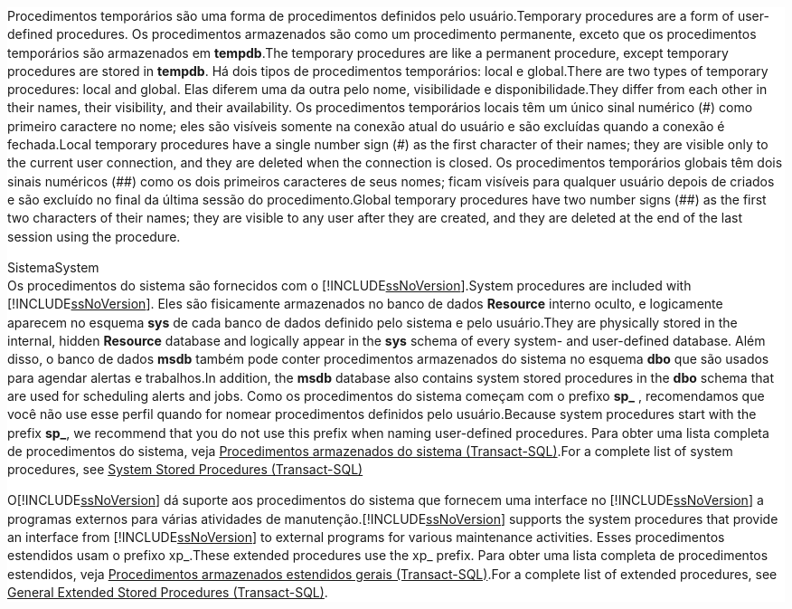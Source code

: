  <span data-ttu-id="ad66e-146">Procedimentos temporários são uma forma de procedimentos definidos pelo usuário.</span><span class="sxs-lookup"><span data-stu-id="ad66e-146">Temporary procedures are a form of user-defined procedures.</span></span> <span data-ttu-id="ad66e-147">Os procedimentos armazenados são como um procedimento permanente, exceto que os procedimentos temporários são armazenados em **tempdb**.</span><span class="sxs-lookup"><span data-stu-id="ad66e-147">The temporary procedures are like a permanent procedure, except temporary procedures are stored in **tempdb**.</span></span> <span data-ttu-id="ad66e-148">Há dois tipos de procedimentos temporários: local e global.</span><span class="sxs-lookup"><span data-stu-id="ad66e-148">There are two types of temporary procedures: local and global.</span></span> <span data-ttu-id="ad66e-149">Elas diferem uma da outra pelo nome, visibilidade e disponibilidade.</span><span class="sxs-lookup"><span data-stu-id="ad66e-149">They differ from each other in their names, their visibility, and their availability.</span></span> <span data-ttu-id="ad66e-150">Os procedimentos temporários locais têm um único sinal numérico (#) como primeiro caractere no nome; eles são visíveis somente na conexão atual do usuário e são excluídas quando a conexão é fechada.</span><span class="sxs-lookup"><span data-stu-id="ad66e-150">Local temporary procedures have a single number sign (#) as the first character of their names; they are visible only to the current user connection, and they are deleted when the connection is closed.</span></span> <span data-ttu-id="ad66e-151">Os procedimentos temporários globais têm dois sinais numéricos (##) como os dois primeiros caracteres de seus nomes; ficam visíveis para qualquer usuário depois de criados e são excluído no final da última sessão do procedimento.</span><span class="sxs-lookup"><span data-stu-id="ad66e-151">Global temporary procedures have two number signs (##) as the first two characters of their names; they are visible to any user after they are created, and they are deleted at the end of the last session using the procedure.</span></span>  
  
 <span data-ttu-id="ad66e-152">Sistema</span><span class="sxs-lookup"><span data-stu-id="ad66e-152">System</span></span>  
 <span data-ttu-id="ad66e-153">Os procedimentos do sistema são fornecidos com o [!INCLUDE[ssNoVersion](../../includes/ssnoversion-md.md)].</span><span class="sxs-lookup"><span data-stu-id="ad66e-153">System procedures are included with [!INCLUDE[ssNoVersion](../../includes/ssnoversion-md.md)].</span></span> <span data-ttu-id="ad66e-154">Eles são fisicamente armazenados no banco de dados **Resource** interno oculto, e logicamente aparecem no esquema **sys** de cada banco de dados definido pelo sistema e pelo usuário.</span><span class="sxs-lookup"><span data-stu-id="ad66e-154">They are physically stored in the internal, hidden **Resource** database and logically appear in the **sys** schema of every system- and user-defined database.</span></span> <span data-ttu-id="ad66e-155">Além disso, o banco de dados **msdb** também pode conter procedimentos armazenados do sistema no esquema **dbo** que são usados para agendar alertas e trabalhos.</span><span class="sxs-lookup"><span data-stu-id="ad66e-155">In addition, the **msdb** database also contains system stored procedures in the **dbo** schema that are used for scheduling alerts and jobs.</span></span> <span data-ttu-id="ad66e-156">Como os procedimentos do sistema começam com o prefixo **sp_** , recomendamos que você não use esse perfil quando for nomear procedimentos definidos pelo usuário.</span><span class="sxs-lookup"><span data-stu-id="ad66e-156">Because system procedures start with the prefix **sp_**, we recommend that you do not use this prefix when naming user-defined procedures.</span></span> <span data-ttu-id="ad66e-157">Para obter uma lista completa de procedimentos do sistema, veja [Procedimentos armazenados do sistema &#40;Transact-SQL&#41;](/sql/relational-databases/system-stored-procedures/system-stored-procedures-transact-sql).</span><span class="sxs-lookup"><span data-stu-id="ad66e-157">For a complete list of system procedures, see [System Stored Procedures &#40;Transact-SQL&#41;](/sql/relational-databases/system-stored-procedures/system-stored-procedures-transact-sql)</span></span>  
  
 <span data-ttu-id="ad66e-158">O[!INCLUDE[ssNoVersion](../../includes/ssnoversion-md.md)] dá suporte aos procedimentos do sistema que fornecem uma interface no [!INCLUDE[ssNoVersion](../../includes/ssnoversion-md.md)] a programas externos para várias atividades de manutenção.</span><span class="sxs-lookup"><span data-stu-id="ad66e-158">[!INCLUDE[ssNoVersion](../../includes/ssnoversion-md.md)] supports the system procedures that provide an interface from [!INCLUDE[ssNoVersion](../../includes/ssnoversion-md.md)] to external programs for various maintenance activities.</span></span> <span data-ttu-id="ad66e-159">Esses procedimentos estendidos usam o prefixo xp_.</span><span class="sxs-lookup"><span data-stu-id="ad66e-159">These extended procedures use the xp_ prefix.</span></span> <span data-ttu-id="ad66e-160">Para obter uma lista completa de procedimentos estendidos, veja [Procedimentos armazenados estendidos gerais &#40;Transact-SQL&#41;](/sql/relational-databases/system-stored-procedures/general-extended-stored-procedures-transact-sql).</span><span class="sxs-lookup"><span data-stu-id="ad66e-160">For a complete list of extended procedures, see [General Extended Stored Procedures &#40;Transact-SQL&#41;](/sql/relational-databases/system-stored-procedures/general-extended-stored-procedures-transact-sql).</span></span>  
  